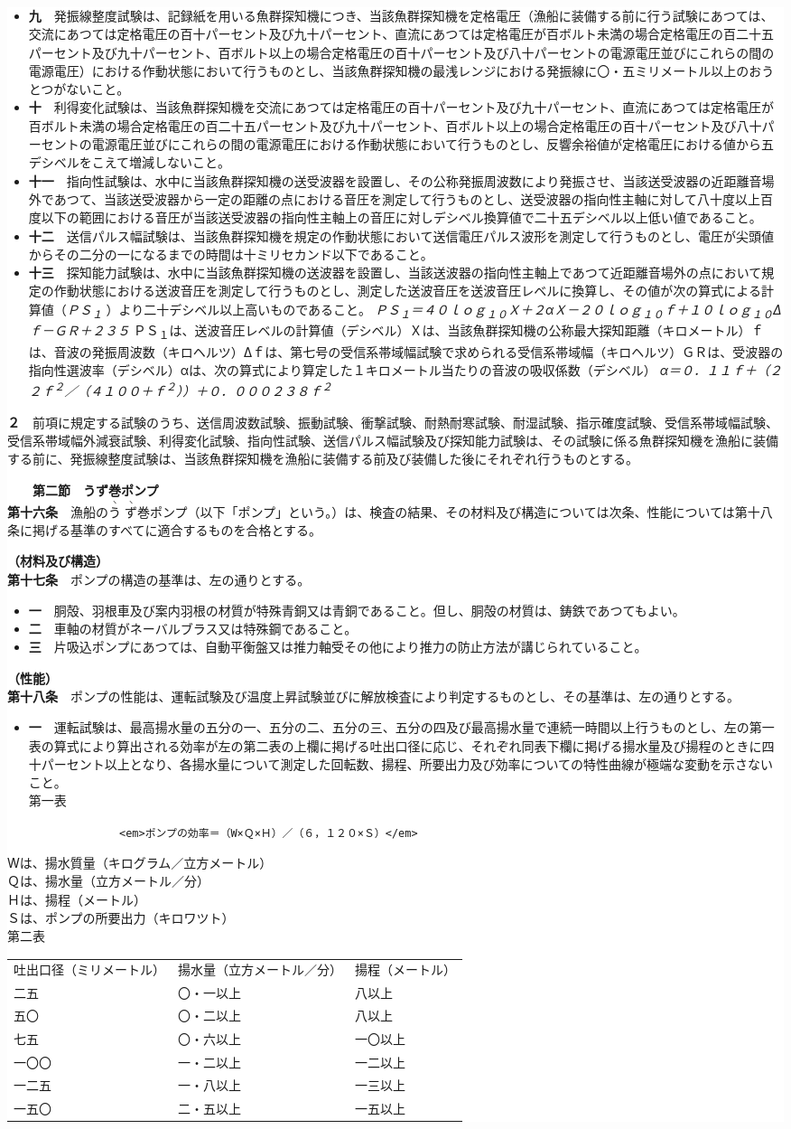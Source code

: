 * **九**　発振線整度試験は、記録紙を用いる魚群探知機につき、当該魚群探知機を定格電圧（漁船に装備する前に行う試験にあつては、交流にあつては定格電圧の百十パーセント及び九十パーセント、直流にあつては定格電圧が百ボルト未満の場合定格電圧の百二十五パーセント及び九十パーセント、百ボルト以上の場合定格電圧の百十パーセント及び八十パーセントの電源電圧並びにこれらの間の電源電圧）における作動状態において行うものとし、当該魚群探知機の最浅レンジにおける発振線に〇・五ミリメートル以上のおうとつがないこと。  
* **十**　利得変化試験は、当該魚群探知機を交流にあつては定格電圧の百十パーセント及び九十パーセント、直流にあつては定格電圧が百ボルト未満の場合定格電圧の百二十五パーセント及び九十パーセント、百ボルト以上の場合定格電圧の百十パーセント及び八十パーセントの電源電圧並びにこれらの間の電源電圧における作動状態において行うものとし、反響余裕値が定格電圧における値から五デシベルをこえて増減しないこと。  
* **十一**　指向性試験は、水中に当該魚群探知機の送受波器を設置し、その公称発振周波数により発振させ、当該送受波器の近距離音場外であつて、当該送受波器から一定の距離の点における音圧を測定して行うものとし、送受波器の指向性主軸に対して八十度以上百度以下の範囲における音圧が当該送受波器の指向性主軸上の音圧に対しデシベル換算値で二十五デシベル以上低い値であること。  
* **十二**　送信パルス幅試験は、当該魚群探知機を規定の作動状態において送信電圧パルス波形を測定して行うものとし、電圧が尖頭値からその二分の一になるまでの時間は十ミリセカンド以下であること。  
* **十三**　探知能力試験は、水中に当該魚群探知機の送波器を設置し、当該送波器の指向性主軸上であつて近距離音場外の点において規定の作動状態における送波音圧を測定して行うものとし、測定した送波音圧を送波音圧レベルに換算し、その値が次の算式による計算値（<em>ＰＳ<sub>１</sub>
</em>）より二十デシベル以上高いものであること。
                    <em>ＰＳ<sub>１</sub>＝４０ｌｏｇ<sub>１０</sub>Ｘ＋２αＸ－２０ｌｏｇ<sub>１０</sub>ｆ＋１０ｌｏｇ<sub>１０</sub>Δｆ－ＧＲ＋２３５</em>
                  ＰＳ<sub>１</sub>は、送波音圧レベルの計算値（デシベル）Ｘは、当該魚群探知機の公称最大探知距離（キロメートル）ｆは、音波の発振周波数（キロヘルツ）Δｆは、第七号の受信系帯域幅試験で求められる受信系帯域幅（キロヘルツ）ＧＲは、受波器の指向性選波率（デシベル）αは、次の算式により算定した１キロメートル当たりの音波の吸収係数（デシベル）
                    <em>α＝０．１１ｆ＋（２２ｆ<sup>２</sup>／（４１００＋ｆ<sup>２</sup>））＋０．０００２３８ｆ<sup>２</sup>
</em>
                    
  
**２**　前項に規定する試験のうち、送信周波数試験、振動試験、衝撃試験、耐熱耐寒試験、耐湿試験、指示確度試験、受信系帯域幅試験、受信系帯域幅外減衰試験、利得変化試験、指向性試験、送信パルス幅試験及び探知能力試験は、その試験に係る魚群探知機を漁船に装備する前に、発振線整度試験は、当該魚群探知機を漁船に装備する前及び装備した後にそれぞれ行うものとする。  
  
&emsp;&emsp;**第二節　うず巻ポンプ**  
**第十六条**　漁船の<ruby>う<rt>ヽ</rt></ruby>
<ruby>ず<rt>ヽ</rt></ruby>巻ポンプ（以下「ポンプ」という。）は、検査の結果、その材料及び構造については次条、性能については第十八条に掲げる基準のすべてに適合するものを合格とする。  
  
**（材料及び構造）**  
**第十七条**　ポンプの構造の基準は、左の通りとする。  
* **一**　胴殻、羽根車及び案内羽根の材質が特殊青銅又は青銅であること。但し、胴殻の材質は、鋳鉄であつてもよい。  
* **二**　車軸の材質がネーバルブラス又は特殊鋼であること。  
* **三**　片吸込ポンプにあつては、自動平衡盤又は推力軸受その他により推力の防止方法が講じられていること。  
  
**（性能）**  
**第十八条**　ポンプの性能は、運転試験及び温度上昇試験並びに解放検査により判定するものとし、その基準は、左の通りとする。  
* **一**　運転試験は、最高揚水量の五分の一、五分の二、五分の三、五分の四及び最高揚水量で連続一時間以上行うものとし、左の第一表の算式により算出される効率が左の第二表の上欄に掲げる吐出口径に応じ、それぞれ同表下欄に掲げる揚水量及び揚程のときに四十パーセント以上となり、各揚水量について測定した回転数、揚程、所要出力及び効率についての特性曲線が極端な変動を示さないこと。  
第一表  

                    <em>ポンプの効率＝（W×Ｑ×Ｈ）／（６，１２０×Ｓ）</em>
                    
Wは、揚水質量（キログラム／立方メートル）  
Ｑは、揚水量（立方メートル／分）  
Ｈは、揚程（メートル）  
Ｓは、ポンプの所要出力（キロワツト）  
第二表  

||||  
| --- | --- | --- |  
|吐出口径（ミリメートル）|揚水量（立方メートル／分）|揚程（メートル）|  
|二五|〇・一以上|八以上|  
|五〇|〇・二以上|八以上|  
|七五|〇・六以上|一〇以上|  
|一〇〇|一・二以上|一二以上|  
|一二五|一・八以上|一三以上|  
|一五〇|二・五以上|一五以上|  
  
